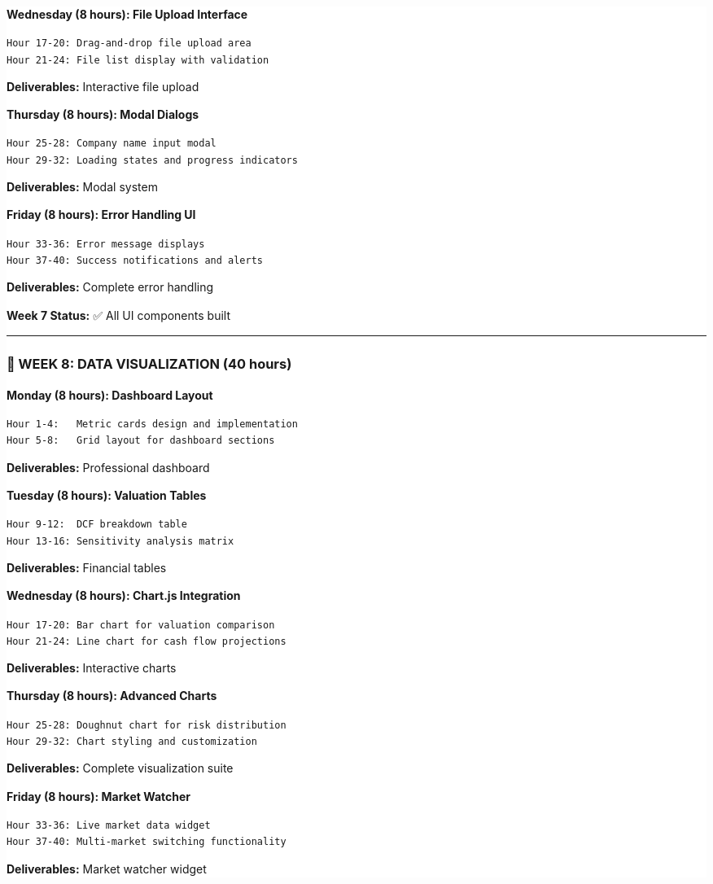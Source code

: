 **Wednesday (8 hours): File Upload Interface**
```
Hour 17-20: Drag-and-drop file upload area
Hour 21-24: File list display with validation
```
**Deliverables:** Interactive file upload

**Thursday (8 hours): Modal Dialogs**
```
Hour 25-28: Company name input modal
Hour 29-32: Loading states and progress indicators
```
**Deliverables:** Modal system

**Friday (8 hours): Error Handling UI**
```
Hour 33-36: Error message displays
Hour 37-40: Success notifications and alerts
```
**Deliverables:** Complete error handling

**Week 7 Status:** ✅ All UI components built

---

### 📅 WEEK 8: DATA VISUALIZATION (40 hours)

**Monday (8 hours): Dashboard Layout**
```
Hour 1-4:   Metric cards design and implementation
Hour 5-8:   Grid layout for dashboard sections
```
**Deliverables:** Professional dashboard

**Tuesday (8 hours): Valuation Tables**
```
Hour 9-12:  DCF breakdown table
Hour 13-16: Sensitivity analysis matrix
```
**Deliverables:** Financial tables

**Wednesday (8 hours): Chart.js Integration**
```
Hour 17-20: Bar chart for valuation comparison
Hour 21-24: Line chart for cash flow projections
```
**Deliverables:** Interactive charts

**Thursday (8 hours): Advanced Charts**
```
Hour 25-28: Doughnut chart for risk distribution
Hour 29-32: Chart styling and customization
```
**Deliverables:** Complete visualization suite

**Friday (8 hours): Market Watcher**
```
Hour 33-36: Live market data widget
Hour 37-40: Multi-market switching functionality
```
**Deliverables:** Market watcher widget
